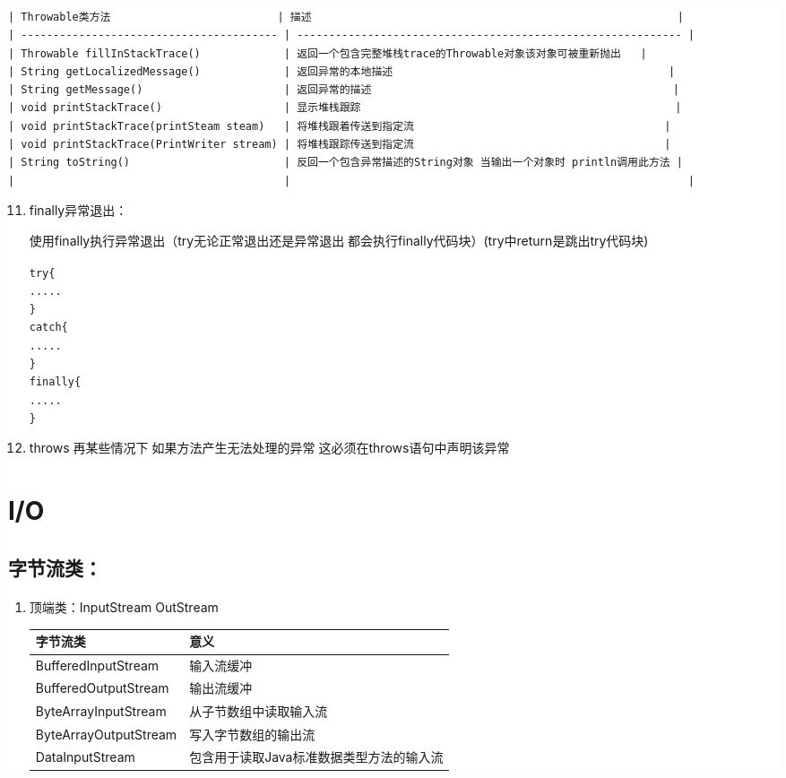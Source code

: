     | Throwable类方法                          | 描述                                                         |
    | ---------------------------------------- | ------------------------------------------------------------ |
    | Throwable fillInStackTrace()             | 返回一个包含完整堆栈trace的Throwable对象该对象可被重新抛出   |
    | String getLocalizedMessage()             | 返回异常的本地描述                                           |
    | String getMessage()                      | 返回异常的描述                                               |
    | void printStackTrace()                   | 显示堆栈跟踪                                                 |
    | void printStackTrace(printSteam steam)   | 将堆栈跟着传送到指定流                                       |
    | void printStackTrace(PrintWriter stream) | 将堆栈跟踪传送到指定流                                       |
    | String toString()                        | 反回一个包含异常描述的String对象 当输出一个对象时 println调用此方法 |
    |                                          |                                                              |

11. finally异常退出：

    使用finally执行异常退出（try无论正常退出还是异常退出 都会执行finally代码块）(try中return是跳出try代码块)

    ```
    try{
    .....
    }
    catch{
    .....
    }
    finally{
    .....
    }
    ```

12. throws 再某些情况下 如果方法产生无法处理的异常 这必须在throws语句中声明该异常




# I/O

## 字节流类：

1. 顶端类：InputStream OutStream

   | 字节流类              | 意义                                     |
   | --------------------- | ---------------------------------------- |
   | BufferedInputStream   | 输入流缓冲                               |
   | BufferedOutputStream  | 输出流缓冲                               |
   | ByteArrayInputStream  | 从子节数组中读取输入流                   |
   | ByteArrayOutputStream | 写入字节数组的输出流                     |
   | DataInputStream       | 包含用于读取Java标准数据类型方法的输入流 |

